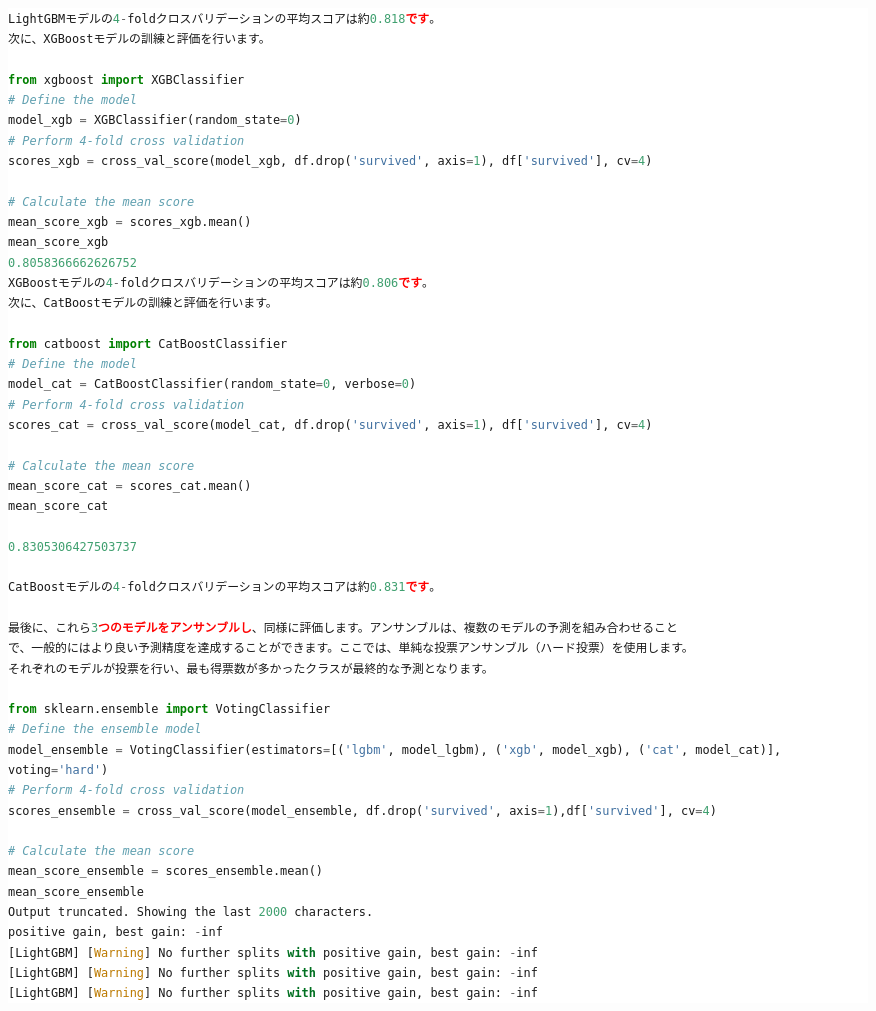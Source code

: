 ```python
LightGBMモデルの4-foldクロスバリデーションの平均スコアは約0.818です。                                                        
次に、XGBoostモデルの訓練と評価を行います。                                                        

from xgboost import XGBClassifier                                                                                                      
# Define the model                                                                    
model_xgb = XGBClassifier(random_state=0)                                                                                 
# Perform 4-fold cross validation                                                      
scores_xgb = cross_val_score(model_xgb, df.drop('survived', axis=1), df['survived'], cv=4)                       
                                                                       
# Calculate the mean score                                                             
mean_score_xgb = scores_xgb.mean()                                                  
mean_score_xgb                                                                                                       
0.8058366662626752                                                                               
XGBoostモデルの4-foldクロスバリデーションの平均スコアは約0.806です。                                                              
次に、CatBoostモデルの訓練と評価を行います。                                                    

from catboost import CatBoostClassifier                                                                                                 
# Define the model
model_cat = CatBoostClassifier(random_state=0, verbose=0)                                                                                                                       
# Perform 4-fold cross validation                                                 
scores_cat = cross_val_score(model_cat, df.drop('survived', axis=1), df['survived'], cv=4)                       
                                                               
# Calculate the mean score
mean_score_cat = scores_cat.mean()
mean_score_cat

0.8305306427503737

CatBoostモデルの4-foldクロスバリデーションの平均スコアは約0.831です。

最後に、これら3つのモデルをアンサンブルし、同様に評価します。アンサンブルは、複数のモデルの予測を組み合わせること
で、一般的にはより良い予測精度を達成することができます。ここでは、単純な投票アンサンブル（ハード投票）を使用します。
それぞれのモデルが投票を行い、最も得票数が多かったクラスが最終的な予測となります。

from sklearn.ensemble import VotingClassifier                                                                                  
# Define the ensemble model                                                   
model_ensemble = VotingClassifier(estimators=[('lgbm', model_lgbm), ('xgb', model_xgb), ('cat', model_cat)],     
voting='hard')                                                                                                                                                    
# Perform 4-fold cross validation                                                 
scores_ensemble = cross_val_score(model_ensemble, df.drop('survived', axis=1),df['survived'], cv=4)             
                                                                                                               
# Calculate the mean score                                                             
mean_score_ensemble = scores_ensemble.mean()                     
mean_score_ensemble                                                                                                          
Output truncated. Showing the last 2000 characters.                                    
positive gain, best gain: -inf                                                        
[LightGBM] [Warning] No further splits with positive gain, best gain: -inf             
[LightGBM] [Warning] No further splits with positive gain, best gain: -inf
[LightGBM] [Warning] No further splits with positive gain, best gain: -inf　
```